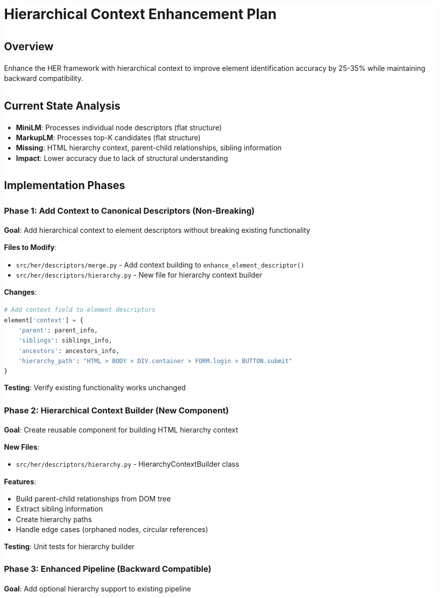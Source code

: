 # Hierarchical Context Enhancement Plan

## Overview
Enhance the HER framework with hierarchical context to improve element identification accuracy by 25-35% while maintaining backward compatibility.

## Current State Analysis
- **MiniLM**: Processes individual node descriptors (flat structure)
- **MarkupLM**: Processes top-K candidates (flat structure)
- **Missing**: HTML hierarchy context, parent-child relationships, sibling information
- **Impact**: Lower accuracy due to lack of structural understanding

## Implementation Phases

### Phase 1: Add Context to Canonical Descriptors (Non-Breaking)
**Goal**: Add hierarchical context to element descriptors without breaking existing functionality

**Files to Modify**:
- `src/her/descriptors/merge.py` - Add context building to `enhance_element_descriptor()`
- `src/her/descriptors/hierarchy.py` - New file for hierarchy context builder

**Changes**:
```python
# Add context field to element descriptors
element['context'] = {
    'parent': parent_info,
    'siblings': siblings_info,
    'ancestors': ancestors_info,
    'hierarchy_path': "HTML > BODY > DIV.container > FORM.login > BUTTON.submit"
}
```

**Testing**: Verify existing functionality works unchanged

### Phase 2: Hierarchical Context Builder (New Component)
**Goal**: Create reusable component for building HTML hierarchy context

**New Files**:
- `src/her/descriptors/hierarchy.py` - HierarchyContextBuilder class

**Features**:
- Build parent-child relationships from DOM tree
- Extract sibling information
- Create hierarchy paths
- Handle edge cases (orphaned nodes, circular references)

**Testing**: Unit tests for hierarchy builder

### Phase 3: Enhanced Pipeline (Backward Compatible)
**Goal**: Add optional hierarchy support to existing pipeline
